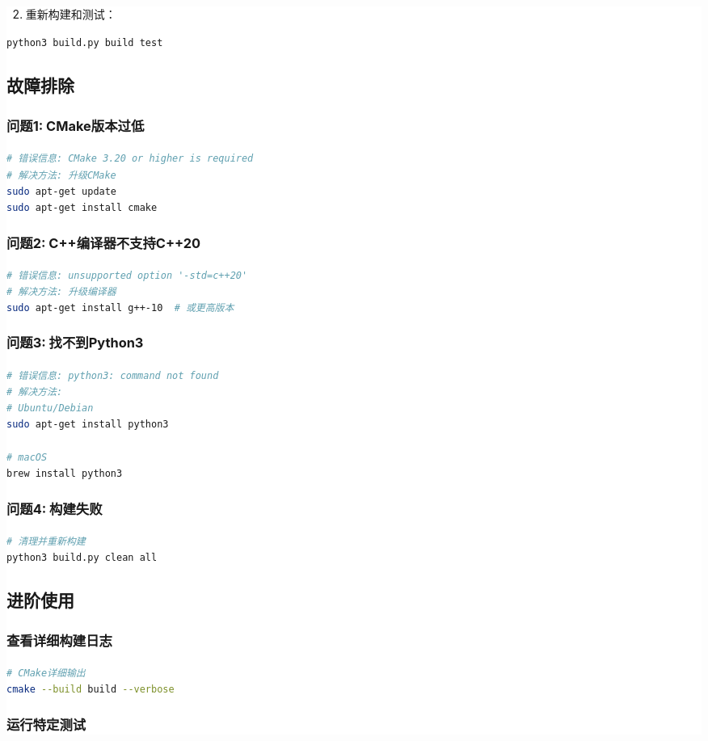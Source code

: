 2. 重新构建和测试：

```bash
python3 build.py build test
```

## 故障排除

### 问题1: CMake版本过低

```bash
# 错误信息: CMake 3.20 or higher is required
# 解决方法: 升级CMake
sudo apt-get update
sudo apt-get install cmake
```

### 问题2: C++编译器不支持C++20

```bash
# 错误信息: unsupported option '-std=c++20'
# 解决方法: 升级编译器
sudo apt-get install g++-10  # 或更高版本
```

### 问题3: 找不到Python3

```bash
# 错误信息: python3: command not found
# 解决方法: 
# Ubuntu/Debian
sudo apt-get install python3

# macOS
brew install python3
```

### 问题4: 构建失败

```bash
# 清理并重新构建
python3 build.py clean all
```

## 进阶使用

### 查看详细构建日志

```bash
# CMake详细输出
cmake --build build --verbose
```

### 运行特定测试
